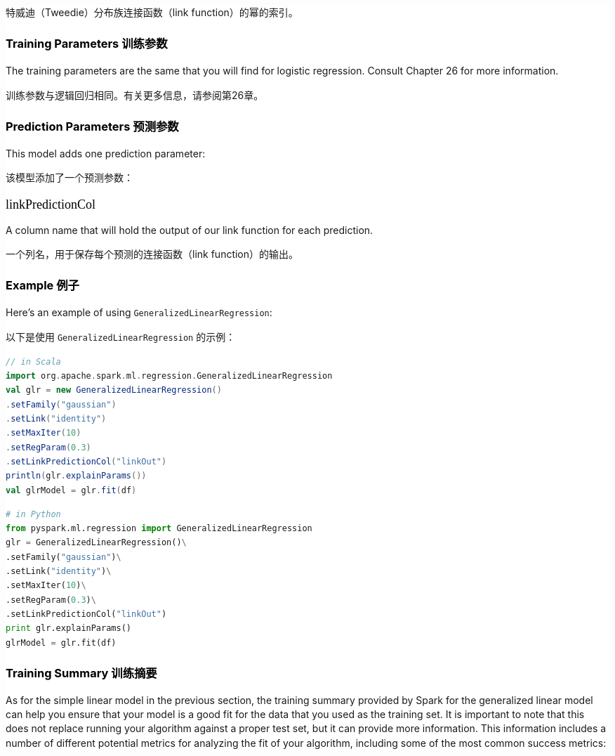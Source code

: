特威迪（Tweedie）分布族连接函数（link function）的幂的索引。


### <font color="#00000">Training Parameters 训练参数</font>

The training parameters are the same that you will find for logistic regression. Consult Chapter 26 for more information.

训练参数与逻辑回归相同。有关更多信息，请参阅第26章。

### <font color="#00000">Prediction Parameters 预测参数</font>

This model adds one prediction parameter:

该模型添加了一个预测参数：

<p><font face="constant-width" color="#000000" size=4>linkPredictionCol</font></P>
A column name that will hold the output of our link function for each prediction.

一个列名，用于保存每个预测的连接函数（link function）的输出。

### <font color="#00000">Example 例子</font>

Here’s an example of using `GeneralizedLinearRegression`:

以下是使用 `GeneralizedLinearRegression` 的示例：

```scala
// in Scala
import org.apache.spark.ml.regression.GeneralizedLinearRegression
val glr = new GeneralizedLinearRegression()
.setFamily("gaussian")
.setLink("identity")
.setMaxIter(10)
.setRegParam(0.3)
.setLinkPredictionCol("linkOut")
println(glr.explainParams())
val glrModel = glr.fit(df)
```

```python
# in Python
from pyspark.ml.regression import GeneralizedLinearRegression
glr = GeneralizedLinearRegression()\
.setFamily("gaussian")\
.setLink("identity")\
.setMaxIter(10)\
.setRegParam(0.3)\
.setLinkPredictionCol("linkOut")
print glr.explainParams()
glrModel = glr.fit(df)
```

### <font color="#00000">Training Summary 训练摘要</font>

As for the simple linear model in the previous section, the training summary provided by Spark for the generalized linear model can help you ensure that your model is a good fit for the data that you used as the training set. It is important to note that this does not replace running your algorithm against a proper test set, but it can provide more information. This information includes a number of different potential metrics for analyzing the fit of your algorithm, including some of the most common success metrics:
